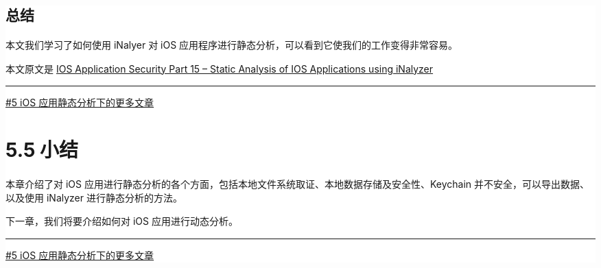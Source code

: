 ## 总结

本文我们学习了如何使用 iNalyer 对 iOS 应用程序进行静态分析，可以看到它使我们的工作变得非常容易。

本文原文是 [IOS Application Security Part 15 – Static Analysis of IOS Applications using iNalyzer](http://resources.infosecinstitute.com/part-15-static-analysis-of-ios-apps-using-inalyzer/)

* * *

[#5 iOS 应用静态分析下的更多文章](http://security.ios-wiki.com/issue-5/)

# 5.5 小结

本章介绍了对 iOS 应用进行静态分析的各个方面，包括本地文件系统取证、本地数据存储及安全性、Keychain 并不安全，可以导出数据、以及使用 iNalyzer 进行静态分析的方法。

下一章，我们将要介绍如何对 iOS 应用进行动态分析。

* * *

[#5 iOS 应用静态分析下的更多文章](http://security.ios-wiki.com/issue-5/)